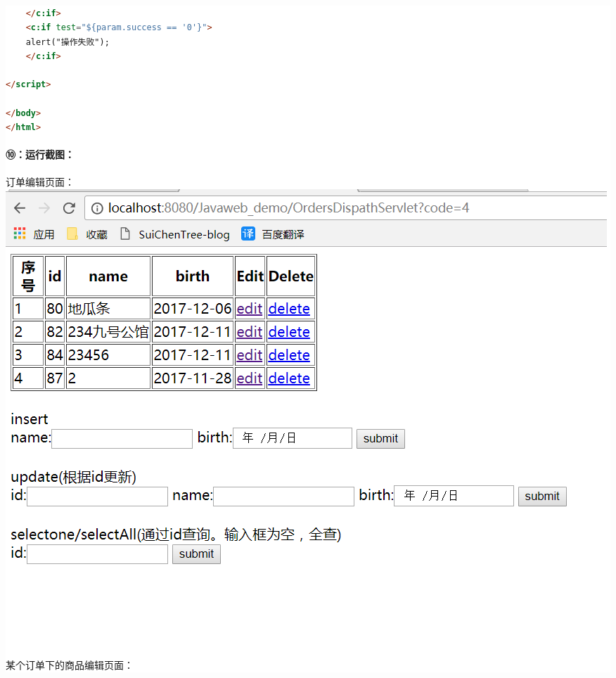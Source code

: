 ```html
 	</c:if>
 	<c:if test="${param.success == '0'}">
 	alert("操作失败");
 	</c:if>
 	
</script>

</body>
</html>

```

<h4>⑩：运行截图：</h4>

订单编辑页面：
![showorders.jsp](../blog_img/javaweb_img_demo_4.png)

某个订单下的商品编辑页面：